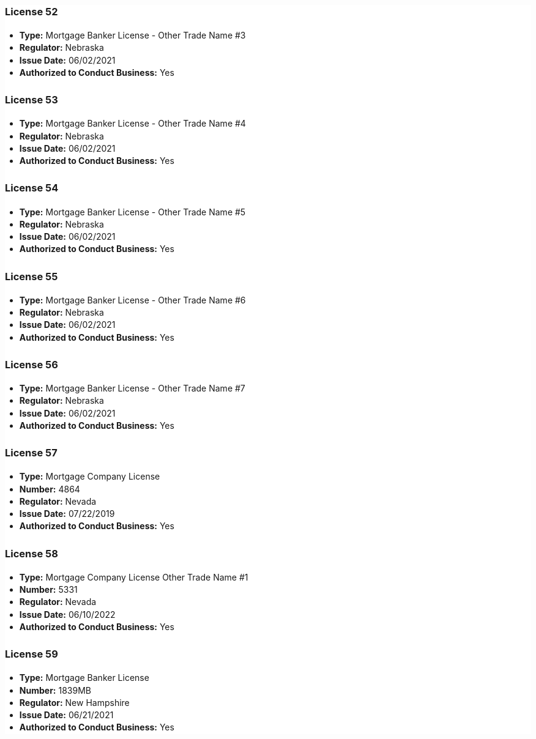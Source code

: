### License 52
- **Type:** Mortgage Banker License - Other Trade Name #3
- **Regulator:** Nebraska
- **Issue Date:** 06/02/2021
- **Authorized to Conduct Business:** Yes

### License 53
- **Type:** Mortgage Banker License - Other Trade Name #4
- **Regulator:** Nebraska
- **Issue Date:** 06/02/2021
- **Authorized to Conduct Business:** Yes

### License 54
- **Type:** Mortgage Banker License - Other Trade Name #5
- **Regulator:** Nebraska
- **Issue Date:** 06/02/2021
- **Authorized to Conduct Business:** Yes

### License 55
- **Type:** Mortgage Banker License - Other Trade Name #6
- **Regulator:** Nebraska
- **Issue Date:** 06/02/2021
- **Authorized to Conduct Business:** Yes

### License 56
- **Type:** Mortgage Banker License - Other Trade Name #7
- **Regulator:** Nebraska
- **Issue Date:** 06/02/2021
- **Authorized to Conduct Business:** Yes

### License 57
- **Type:** Mortgage Company License
- **Number:** 4864
- **Regulator:** Nevada
- **Issue Date:** 07/22/2019
- **Authorized to Conduct Business:** Yes

### License 58
- **Type:** Mortgage Company License Other Trade Name #1
- **Number:** 5331
- **Regulator:** Nevada
- **Issue Date:** 06/10/2022
- **Authorized to Conduct Business:** Yes

### License 59
- **Type:** Mortgage Banker License
- **Number:** 1839MB
- **Regulator:** New Hampshire
- **Issue Date:** 06/21/2021
- **Authorized to Conduct Business:** Yes
